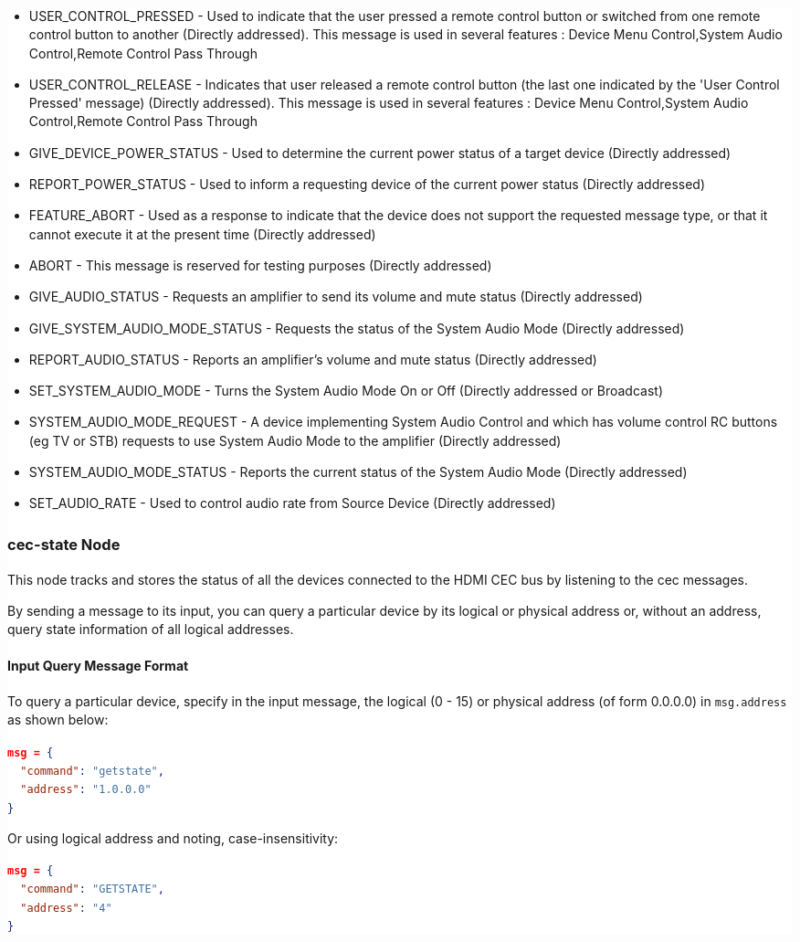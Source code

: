 * USER_CONTROL_PRESSED - Used to indicate that the user pressed a remote control button or switched from one remote control button to another (Directly addressed). This message is used in several features : Device Menu Control,System Audio Control,Remote Control Pass Through

* USER_CONTROL_RELEASE - Indicates that user released a remote control button (the last one indicated by the 'User Control Pressed' message) (Directly addressed). This message is used in several features : Device Menu Control,System Audio Control,Remote Control Pass Through

* GIVE_DEVICE_POWER_STATUS - Used to determine the current power status of a target device (Directly addressed)

* REPORT_POWER_STATUS - Used to inform a requesting device of the current power status (Directly addressed)

* FEATURE_ABORT - Used as a response to indicate that the device does not support the requested message type, or that it cannot execute it at the present time (Directly addressed)

* ABORT - This message is reserved for testing purposes (Directly addressed)

* GIVE_AUDIO_STATUS - Requests an amplifier to send its volume and mute status (Directly addressed)

* GIVE_SYSTEM_AUDIO_MODE_STATUS - Requests the status of the System Audio Mode (Directly addressed)

* REPORT_AUDIO_STATUS - Reports an amplifier’s volume and mute status (Directly addressed)

* SET_SYSTEM_AUDIO_MODE - Turns the System Audio Mode On or Off (Directly addressed or Broadcast)

* SYSTEM_AUDIO_MODE_REQUEST - A device implementing System Audio Control and which has volume control RC buttons (eg TV or STB) requests to use System Audio Mode to the amplifier (Directly addressed)

* SYSTEM_AUDIO_MODE_STATUS - Reports the current status of the System Audio Mode (Directly addressed)

* SET_AUDIO_RATE - Used to control audio rate from Source Device (Directly addressed)

### cec-state Node
This node tracks and stores the status of all the devices connected to the
HDMI CEC bus by listening to the cec messages.

By sending a message to its input, you can query a particular device by its logical or physical address or, without an address, query state information of all logical addresses.

#### Input Query Message Format

To query a particular device, specify in the input message, the logical (0 - 15) or physical address (of form 0.0.0.0) in `msg.address` as shown below:

```json
msg = {
  "command": "getstate",
  "address": "1.0.0.0"
}
```
Or using logical address and noting, case-insensitivity:

```json
msg = {
  "command": "GETSTATE",
  "address": "4"
}
```

